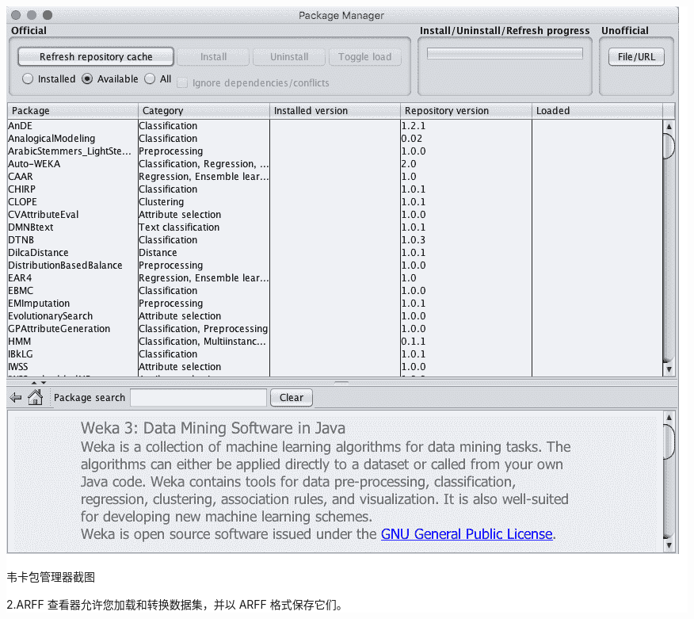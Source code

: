 ![Weka Package Manager](img/3d9bb4cba8b574c694f264b7cbe51524.png)

韦卡包管理器截图

2.ARFF 查看器允许您加载和转换数据集，并以 ARFF 格式保存它们。
